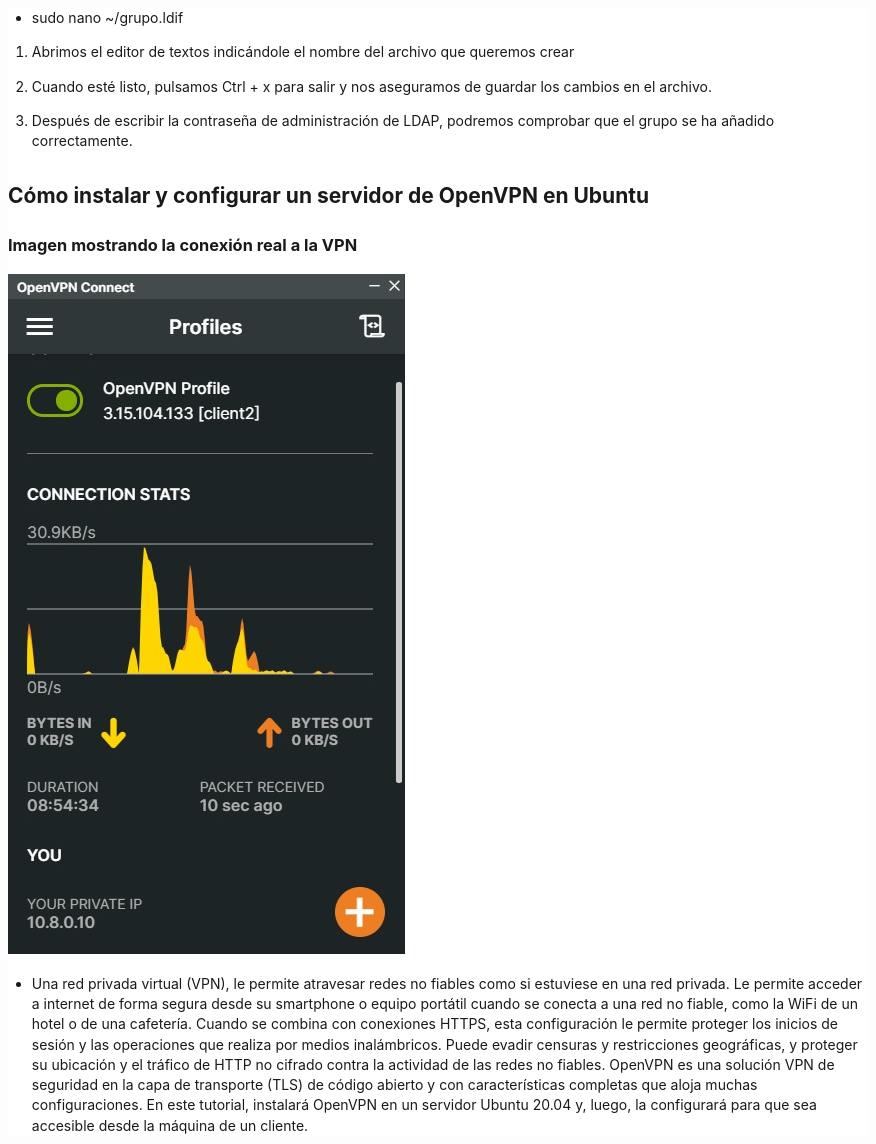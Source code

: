   * sudo nano ~/grupo.ldif

1. Abrimos el editor de textos indicándole el nombre del archivo que queremos crear

2. Cuando esté listo, pulsamos Ctrl + x para salir y nos aseguramos de guardar los cambios en el archivo.
3. Después de escribir la contraseña de administración de LDAP, podremos comprobar que el grupo se ha añadido correctamente.

## Cómo instalar y configurar un servidor de OpenVPN en Ubuntu 

### Imagen mostrando la conexión real a la VPN
![Imagen](Img2.jpg)
   
* Una red privada virtual (VPN), le permite atravesar redes no fiables como si estuviese en una red privada. Le permite acceder a internet de forma segura desde su smartphone o equipo portátil cuando se conecta a una red no fiable, como la WiFi de un hotel o de una cafetería.
Cuando se combina con conexiones HTTPS, esta configuración le permite proteger los inicios de sesión y las operaciones que realiza por medios inalámbricos. Puede evadir censuras y restricciones geográficas, y proteger su ubicación y el tráfico de HTTP no cifrado contra la actividad de las redes no fiables.
OpenVPN es una solución VPN de seguridad en la capa de transporte (TLS) de código abierto y con características completas que aloja muchas configuraciones. En este tutorial, instalará OpenVPN en un servidor Ubuntu 20.04 y, luego, la configurará para que sea accesible desde la máquina de un cliente.
